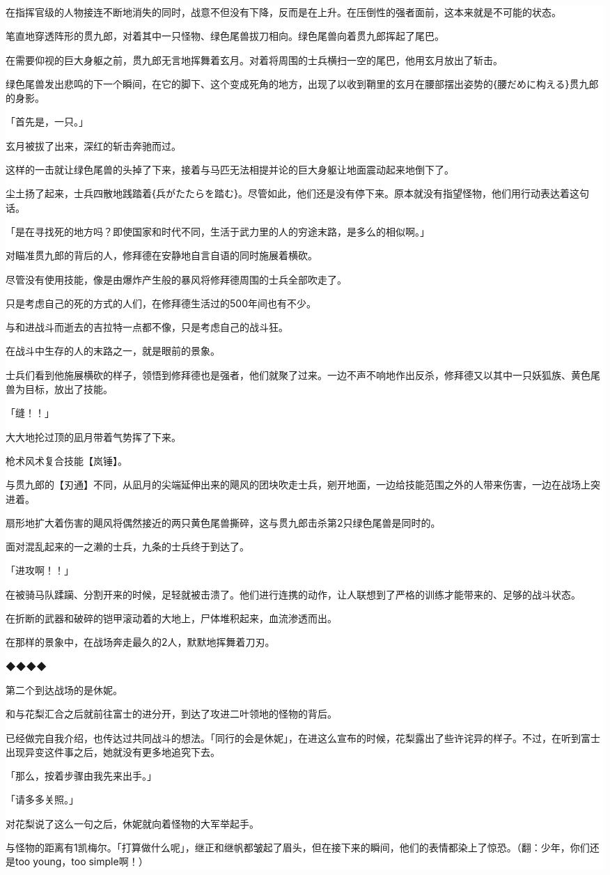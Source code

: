 在指挥官级的人物接连不断地消失的同时，战意不但没有下降，反而是在上升。在压倒性的强者面前，这本来就是不可能的状态。

笔直地穿透阵形的贯九郎，对着其中一只怪物、绿色尾兽拔刀相向。绿色尾兽向着贯九郎挥起了尾巴。

在需要仰视的巨大身躯之前，贯九郎无言地挥舞着玄月。对着将周围的士兵横扫一空的尾巴，他用玄月放出了斩击。

绿色尾兽发出悲鸣的下一个瞬间，在它的脚下、这个变成死角的地方，出现了以收到鞘里的玄月在腰部摆出姿势的{腰だめに构える}贯九郎的身影。

「首先是，一只。」

玄月被拔了出来，深红的斩击奔驰而过。

这样的一击就让绿色尾兽的头掉了下来，接着与马匹无法相提并论的巨大身躯让地面震动起来地倒下了。

尘土扬了起来，士兵四散地践踏着{兵がたたらを踏む}。尽管如此，他们还是没有停下来。原本就没有指望怪物，他们用行动表达着这句话。

「是在寻找死的地方吗？即使国家和时代不同，生活于武力里的人的穷途末路，是多么的相似啊。」

对瞄准贯九郎的背后的人，修拜德在安静地自言自语的同时施展着横砍。

尽管没有使用技能，像是由爆炸产生般的暴风将修拜德周围的士兵全部吹走了。

只是考虑自己的死的方式的人们，在修拜德生活过的500年间也有不少。

与和进战斗而逝去的吉拉特一点都不像，只是考虑自己的战斗狂。

在战斗中生存的人的末路之一，就是眼前的景象。

士兵们看到他施展横砍的样子，领悟到修拜德也是强者，他们就聚了过来。一边不声不响地作出反杀，修拜德又以其中一只妖狐族、黄色尾兽为目标，放出了技能。

「缝！！」

大大地抡过顶的凪月带着气势挥了下来。

枪术风术复合技能【岚锤】。

与贯九郎的【刃通】不同，从凪月的尖端延伸出来的飓风的团块吹走士兵，剜开地面，一边给技能范围之外的人带来伤害，一边在战场上突进着。

扇形地扩大着伤害的飓风将偶然接近的两只黄色尾兽撕碎，这与贯九郎击杀第2只绿色尾兽是同时的。

面对混乱起来的一之濑的士兵，九条的士兵终于到达了。

「进攻啊！！」

在被骑马队蹂躏、分割开来的时候，足轻就被击溃了。他们进行连携的动作，让人联想到了严格的训练才能带来的、足够的战斗状态。

在折断的武器和破碎的铠甲滚动着的大地上，尸体堆积起来，血流渗透而出。

在那样的景象中，在战场奔走最久的2人，默默地挥舞着刀刃。

◆◆◆◆

第二个到达战场的是休妮。

和与花梨汇合之后就前往富士的进分开，到达了攻进二叶领地的怪物的背后。

已经做完自我介绍，也传达过共同战斗的想法。「同行的会是休妮」，在进这么宣布的时候，花梨露出了些许诧异的样子。不过，在听到富士出现异变这件事之后，她就没有更多地追究下去。

「那么，按着步骤由我先来出手。」

「请多多关照。」

对花梨说了这么一句之后，休妮就向着怪物的大军举起手。

与怪物的距离有1凯梅尔。「打算做什么呢」，继正和继帆都皱起了眉头，但在接下来的瞬间，他们的表情都染上了惊恐。（翻：少年，你们还是too young，too simple啊！）
